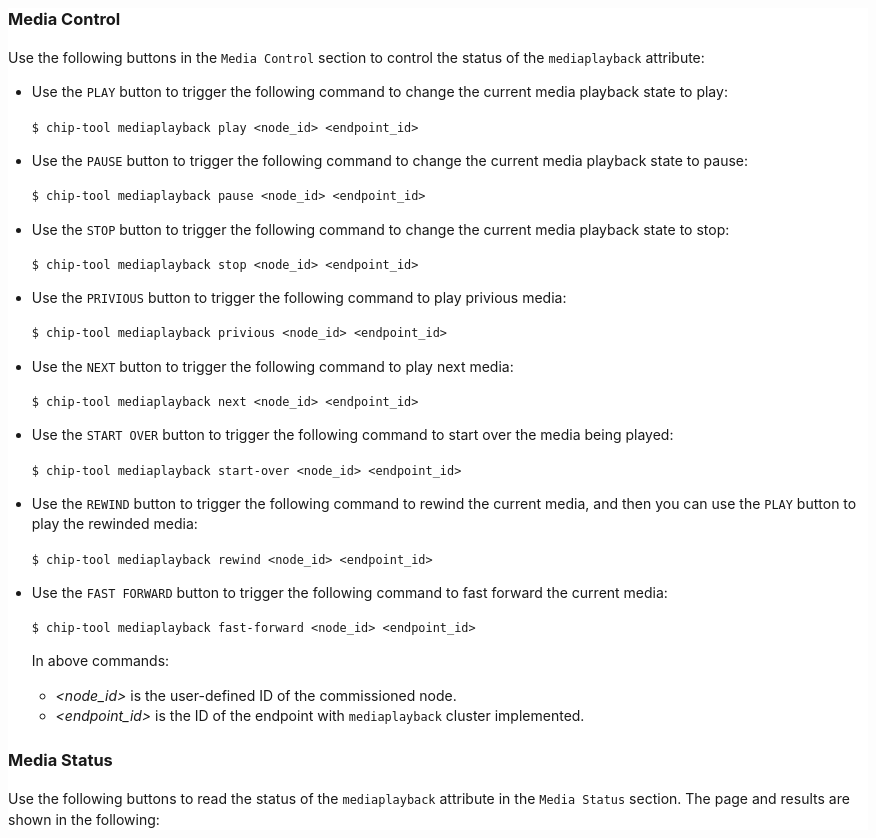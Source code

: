 ### Media Control

Use the following buttons in the `Media Control` section to control the status of the `mediaplayback` attribute:

-   Use the `PLAY` button to trigger the following command to change the current media playback state to play:
    ```
    $ chip-tool mediaplayback play <node_id> <endpoint_id>
    ```
-   Use the `PAUSE` button to trigger the following command to change the current media playback state to pause:
    ```
    $ chip-tool mediaplayback pause <node_id> <endpoint_id>
    ```
-   Use the `STOP` button to trigger the following command to change the current media playback state to stop:
    ```
    $ chip-tool mediaplayback stop <node_id> <endpoint_id>
    ```
-   Use the `PRIVIOUS` button to trigger the following command to play privious media:
    ```
    $ chip-tool mediaplayback privious <node_id> <endpoint_id>
    ```
-   Use the `NEXT` button to trigger the following command to play next media:
    ```
    $ chip-tool mediaplayback next <node_id> <endpoint_id>
    ```
-   Use the `START OVER` button to trigger the following command to start over the media being played:
    ```
    $ chip-tool mediaplayback start-over <node_id> <endpoint_id>
    ```
-   Use the `REWIND` button to trigger the following command to rewind the current media, and then you can use the `PLAY` button to play the rewinded media:
    ```
    $ chip-tool mediaplayback rewind <node_id> <endpoint_id>
    ```
-   Use the `FAST FORWARD` button to trigger the following command to fast forward the current media:
    ```
    $ chip-tool mediaplayback fast-forward <node_id> <endpoint_id>
    ```
    In above commands:

    -   _<node_id\>_ is the user-defined ID of the commissioned node.
    -   _<endpoint_id\>_ is the ID of the endpoint with `mediaplayback` cluster implemented.

### Media Status

Use the following buttons to read the status of the `mediaplayback` attribute in the `Media Status` section. The page and results are shown in the following:

